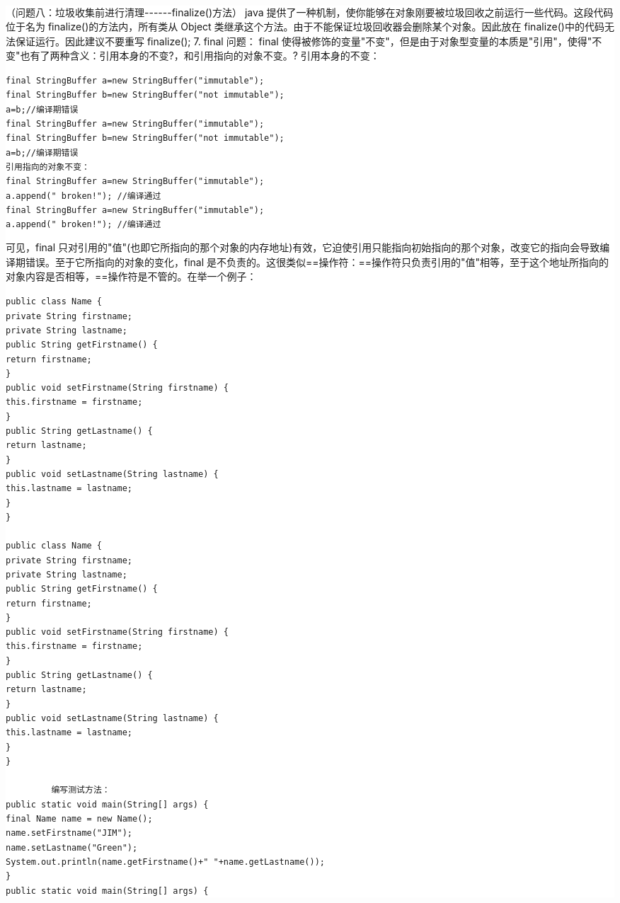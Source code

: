 （问题八：垃圾收集前进行清理------finalize()方法） java 提供了一种机制，使你能够在对象刚要被垃圾回收之前运行一些代码。这段代码位于名为 finalize()的方法内，所有类从 Object 类继承这个方法。由于不能保证垃圾回收器会删除某个对象。因此放在 finalize()中的代码无法保证运行。因此建议不要重写 finalize();
7. final 问题：
final 使得被修饰的变量"不变"，但是由于对象型变量的本质是"引用"，使得"不变"也有了两种含义：引用本身的不变?，和引用指向的对象不变。?         引用本身的不变：

```
final StringBuffer a=new StringBuffer("immutable");
final StringBuffer b=new StringBuffer("not immutable");
a=b;//编译期错误
final StringBuffer a=new StringBuffer("immutable");
final StringBuffer b=new StringBuffer("not immutable");
a=b;//编译期错误 
引用指向的对象不变：
final StringBuffer a=new StringBuffer("immutable");
a.append(" broken!"); //编译通过
final StringBuffer a=new StringBuffer("immutable");
a.append(" broken!"); //编译通过 
```

可见，final 只对引用的"值"(也即它所指向的那个对象的内存地址)有效，它迫使引用只能指向初始指向的那个对象，改变它的指向会导致编译期错误。至于它所指向的对象的变化，final 是不负责的。这很类似==操作符：==操作符只负责引用的"值"相等，至于这个地址所指向的对象内容是否相等，==操作符是不管的。在举一个例子：

```
public class Name {
private String firstname;
private String lastname;
public String getFirstname() {
return firstname;
}
public void setFirstname(String firstname) {
this.firstname = firstname;
}
public String getLastname() {
return lastname;
}
public void setLastname(String lastname) {
this.lastname = lastname;
}
}
  
public class Name {
private String firstname;
private String lastname;
public String getFirstname() {
return firstname;
}
public void setFirstname(String firstname) {
this.firstname = firstname;
}
public String getLastname() {
return lastname;
}
public void setLastname(String lastname) {
this.lastname = lastname;
}
}
 
         编写测试方法：
public static void main(String[] args) {
final Name name = new Name();
name.setFirstname("JIM");
name.setLastname("Green");
System.out.println(name.getFirstname()+" "+name.getLastname());
}
public static void main(String[] args) {
```